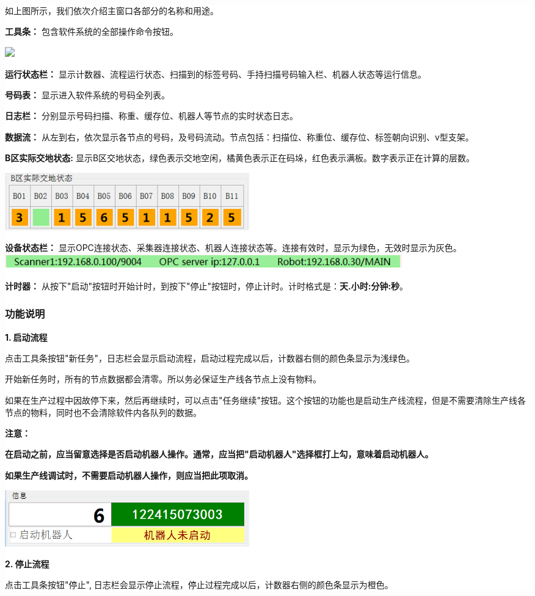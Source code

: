 如上图所示，我们依次介绍主窗口各部分的名称和用途。

**工具条：** 包含软件系统的全部操作命令按钮。

<image src="images/buttons.png" width="800" />

**运行状态栏：** 显示计数器、流程运行状态、扫描到的标签号码、手持扫描号码输入栏、机器人状态等运行信息。

**号码表：** 显示进入软件系统的号码全列表。

**日志栏：** 分别显示号码扫描、称重、缓存位、机器人等节点的实时状态日志。

**数据流：** 从左到右，依次显示各节点的号码，及号码流动。节点包括：扫描位、称重位、缓存位、标签朝向识别、v型支架。

**B区实际交地状态:** 显示B区交地状态，绿色表示交地空闲，橘黄色表示正在码垛，红色表示满板。数字表示正在计算的层数。

<img src="images/areab.png" width="400px" />

**设备状态栏：** 显示OPC连接状态、采集器连接状态、机器人连接状态等。连接有效时，显示为绿色，无效时显示为灰色。
<img src="images/status.png" width="650" />

**计时器：** 从按下"启动"按钮时开始计时，到按下"停止"按钮时，停止计时。计时格式是：**天.小时:分钟:秒**。

### 功能说明

**1. 启动流程**

点击工具条按钮"新任务"，日志栏会显示启动流程，启动过程完成以后，计数器右侧的颜色条显示为浅绿色。

开始新任务时，所有的节点数据都会清零。所以务必保证生产线各节点上没有物料。

如果在生产过程中因故停下来，然后再继续时，可以点击"任务继续"按钮。这个按钮的功能也是启动生产线流程，但是不需要清除生产线各节点的物料，同时也不会清除软件内各队列的数据。

**注意：**

**在启动之前，应当留意选择是否启动机器人操作。通常，应当把"启动机器人"选择框打上勾，意味着启动机器人。**

**如果生产线调试时，不需要启动机器人操作，则应当把此项取消。**

<img src="images/counter.png" width="400px" />

**2. 停止流程**

点击工具条按钮"停止", 日志栏会显示停止流程，停止过程完成以后，计数器右侧的颜色条显示为橙色。
